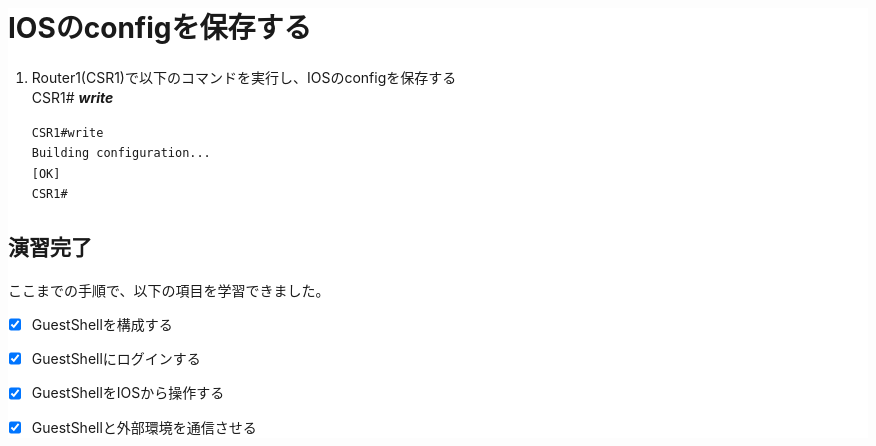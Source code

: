 

# IOSのconfigを保存する  

1. Router1(CSR1)で以下のコマンドを実行し、IOSのconfigを保存する  
    CSR1# ***write*** 

    ```
    CSR1#write
    Building configuration...
    [OK]
    CSR1#
    ```




## 演習完了  
ここまでの手順で、以下の項目を学習できました。
- [x] GuestShellを構成する  
- [x] GuestShellにログインする  
- [x] GuestShellをIOSから操作する  
- [x] GuestShellと外部環境を通信させる  

